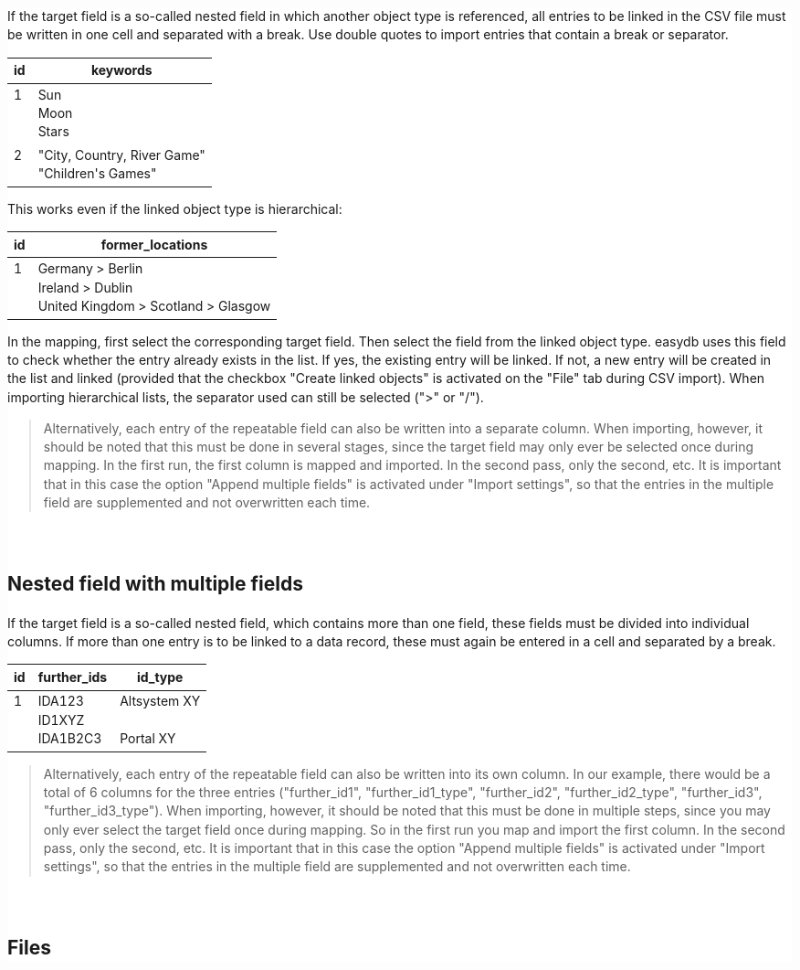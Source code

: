 If the target field is a so-called nested field in which another object type is referenced, all entries to be linked in the CSV file must be written in one cell and separated with a break. Use double quotes to import entries that contain a break or separator.

| id   | keywords                                      |
| ---- | --------------------------------------------- |
| 1    | Sun<br>Moon<br>Stars                          |
| 2    | "City, Country, River Game"<br/>"Children's Games" |

This works even if the linked object type is hierarchical:

| id   | former_locations |
| ---- | ------------------------------------------------------------ |
| 1    | Germany > Berlin<br>Ireland > Dublin<br>United Kingdom > Scotland > Glasgow |

In the mapping, first select the corresponding target field. Then select the field from the linked object type. easydb uses this field to check whether the entry already exists in the list. If yes, the existing entry will be linked. If not, a new entry will be created in the list and linked (provided that the checkbox "Create linked objects" is activated on the "File" tab during CSV import). When importing hierarchical lists, the separator used can still be selected (">" or "/").

> Alternatively, each entry of the repeatable field can also be written into a separate column. When importing, however, it should be noted that this must be done in several stages, since the target field may only ever be selected once during mapping. In the first run, the first column is mapped and imported. In the second pass, only the second, etc. It is important that in this case the option "Append multiple fields" is activated under "Import settings", so that the entries in the multiple field are supplemented and not overwritten each time.

<br>

## Nested field with multiple fields

If the target field is a so-called nested field, which contains more than one field, these fields must be divided into individual columns. If more than one entry is to be linked to a data record, these must again be entered in a cell and separated by a break.

| id   | further_ids                  | id_type                         |
| ---- | ---------------------------- | ------------------------------- |
| 1    | IDA123<br>ID1XYZ<br>IDA1B2C3 | Altsystem XY<br>  <br>Portal XY |

> Alternatively, each entry of the repeatable field can also be written into its own column. In our example, there would be a total of 6 columns for the three entries ("further_id1", "further_id1_type", "further_id2", "further_id2_type", "further_id3", "further_id3_type"). When importing, however, it should be noted that this must be done in multiple steps, since you may only ever select the target field once during mapping. So in the first run you map and import the first column. In the second pass, only the second, etc. It is important that in this case the option "Append multiple fields" is activated under "Import settings", so that the entries in the multiple field are supplemented and not overwritten each time.

<br>

## Files
